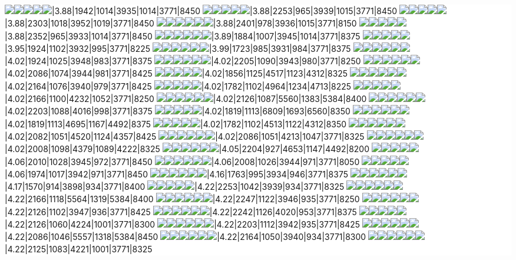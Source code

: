 ![](/item/3033.png)![](/item/3139.png)![](/item/1053.png)![](/item/1055.png)![](/item/3006.png)|3.88|1942|1014|3935|1014|3771|8450
![](/item/6691.png)![](/item/3508.png)![](/item/1053.png)![](/item/1055.png)![](/item/3006.png)|3.88|2253|965|3939|1015|3771|8450
![](/item/6676.png)![](/item/6693.png)![](/item/1053.png)![](/item/1055.png)![](/item/3006.png)|3.88|2303|1018|3952|1019|3771|8450
![](/item/3006.png)![](/item/6691.png)![](/item/1053.png)![](/item/1055.png)![](/item/1038.png)![](/item/1038.png)|3.88|2401|978|3936|1015|3771|8150
![](/item/6691.png)![](/item/3004.png)![](/item/1053.png)![](/item/1055.png)![](/item/3006.png)|3.88|2352|965|3933|1014|3771|8450
![](/item/3046.png)![](/item/3087.png)![](/item/1053.png)![](/item/1055.png)![](/item/1037.png)![](/item/1036.png)|3.89|1884|1007|3945|1014|3771|8375
![](/item/3095.png)![](/item/3094.png)![](/item/1053.png)![](/item/1055.png)![](/item/1037.png)|3.95|1924|1102|3932|995|3771|8225
![](/item/3087.png)![](/item/3085.png)![](/item/1053.png)![](/item/1055.png)![](/item/1037.png)![](/item/1036.png)|3.99|1723|985|3931|984|3771|8375
![](/item/3046.png)![](/item/3095.png)![](/item/1053.png)![](/item/1055.png)![](/item/1037.png)![](/item/1036.png)|4.02|1924|1025|3948|983|3771|8375
![](/item/3087.png)![](/item/3179.png)![](/item/1001.png)![](/item/1053.png)![](/item/1055.png)![](/item/1038.png)|4.02|2205|1090|3943|980|3771|8250
![](/item/3087.png)![](/item/3508.png)![](/item/1001.png)![](/item/1053.png)![](/item/1055.png)![](/item/1037.png)|4.02|2086|1074|3944|981|3771|8425
![](/item/3153.png)![](/item/3161.png)![](/item/1001.png)![](/item/1055.png)![](/item/1037.png)|4.02|1856|1125|4517|1123|4312|8325
![](/item/3087.png)![](/item/3004.png)![](/item/1001.png)![](/item/1053.png)![](/item/1055.png)![](/item/1037.png)|4.02|2164|1076|3940|979|3771|8425
![](/item/3153.png)![](/item/6333.png)![](/item/1001.png)![](/item/1055.png)![](/item/1037.png)|4.02|1782|1102|4964|1234|4713|8225
![](/item/3072.png)![](/item/3087.png)![](/item/1001.png)![](/item/1055.png)![](/item/1038.png)|4.02|2166|1100|4232|1052|3771|8250
![](/item/3087.png)![](/item/6673.png)![](/item/1001.png)![](/item/1055.png)![](/item/1038.png)![](/item/1036.png)|4.02|2126|1087|5560|1383|5384|8400
![](/item/3074.png)![](/item/3087.png)![](/item/1001.png)![](/item/1055.png)![](/item/1037.png)![](/item/1036.png)|4.02|2203|1088|4016|998|3771|8375
![](/item/3153.png)![](/item/3026.png)![](/item/1001.png)![](/item/1055.png)![](/item/1038.png)|4.02|1819|1113|6809|1693|6560|8350
![](/item/3153.png)![](/item/3071.png)![](/item/1001.png)![](/item/1055.png)![](/item/1037.png)![](/item/1036.png)|4.02|1819|1113|4695|1167|4492|8375
![](/item/3153.png)![](/item/6035.png)![](/item/1001.png)![](/item/1055.png)![](/item/1038.png)|4.02|1782|1102|4513|1122|4312|8350
![](/item/3087.png)![](/item/3814.png)![](/item/1001.png)![](/item/1053.png)![](/item/1055.png)![](/item/1037.png)|4.02|2082|1051|4520|1124|4357|8425
![](/item/3087.png)![](/item/3156.png)![](/item/1001.png)![](/item/1053.png)![](/item/1055.png)![](/item/1037.png)|4.02|2086|1051|4213|1047|3771|8325
![](/item/3087.png)![](/item/6609.png)![](/item/1001.png)![](/item/1053.png)![](/item/1055.png)![](/item/1037.png)|4.02|2008|1098|4379|1089|4222|8325
![](/item/6691.png)![](/item/3071.png)![](/item/1001.png)![](/item/1053.png)![](/item/1055.png)![](/item/1036.png)|4.05|2204|927|4653|1147|4492|8200
![](/item/3087.png)![](/item/6696.png)![](/item/1053.png)![](/item/1055.png)![](/item/3006.png)|4.06|2010|1028|3945|972|3771|8450
![](/item/3006.png)![](/item/3087.png)![](/item/1053.png)![](/item/1055.png)![](/item/1038.png)![](/item/1038.png)|4.06|2008|1026|3944|971|3771|8050
![](/item/3087.png)![](/item/6693.png)![](/item/1053.png)![](/item/1055.png)![](/item/3006.png)|4.06|1974|1017|3942|971|3771|8450
![](/item/3095.png)![](/item/3085.png)![](/item/1053.png)![](/item/1055.png)![](/item/1037.png)![](/item/1036.png)|4.16|1763|995|3934|946|3771|8375
![](/item/3115.png)![](/item/3091.png)![](/item/1001.png)![](/item/1053.png)![](/item/1055.png)![](/item/1036.png)|4.17|1570|914|3898|934|3771|8400
![](/item/6691.png)![](/item/3094.png)![](/item/1053.png)![](/item/1055.png)![](/item/1037.png)|4.22|2253|1042|3939|934|3771|8325
![](/item/3095.png)![](/item/6673.png)![](/item/1001.png)![](/item/1055.png)![](/item/1038.png)![](/item/1036.png)|4.22|2166|1118|5564|1319|5384|8400
![](/item/3095.png)![](/item/3179.png)![](/item/1001.png)![](/item/1053.png)![](/item/1055.png)![](/item/1038.png)|4.22|2247|1122|3946|935|3771|8250
![](/item/3095.png)![](/item/3508.png)![](/item/1001.png)![](/item/1053.png)![](/item/1055.png)![](/item/1037.png)|4.22|2126|1102|3947|936|3771|8425
![](/item/3074.png)![](/item/3095.png)![](/item/1001.png)![](/item/1055.png)![](/item/1037.png)![](/item/1036.png)|4.22|2242|1126|4020|953|3771|8375
![](/item/3072.png)![](/item/3094.png)![](/item/1055.png)![](/item/1038.png)![](/item/1036.png)|4.22|2126|1060|4224|1001|3771|8300
![](/item/3095.png)![](/item/3004.png)![](/item/1001.png)![](/item/1053.png)![](/item/1055.png)![](/item/1037.png)|4.22|2203|1112|3942|935|3771|8425
![](/item/3094.png)![](/item/6673.png)![](/item/1055.png)![](/item/1038.png)![](/item/1036.png)![](/item/1036.png)|4.22|2086|1046|5557|1318|5384|8450
![](/item/3094.png)![](/item/3179.png)![](/item/1053.png)![](/item/1055.png)![](/item/1038.png)![](/item/1036.png)|4.22|2164|1050|3940|934|3771|8300
![](/item/3095.png)![](/item/3156.png)![](/item/1001.png)![](/item/1053.png)![](/item/1055.png)![](/item/1037.png)|4.22|2125|1083|4221|1001|3771|8325